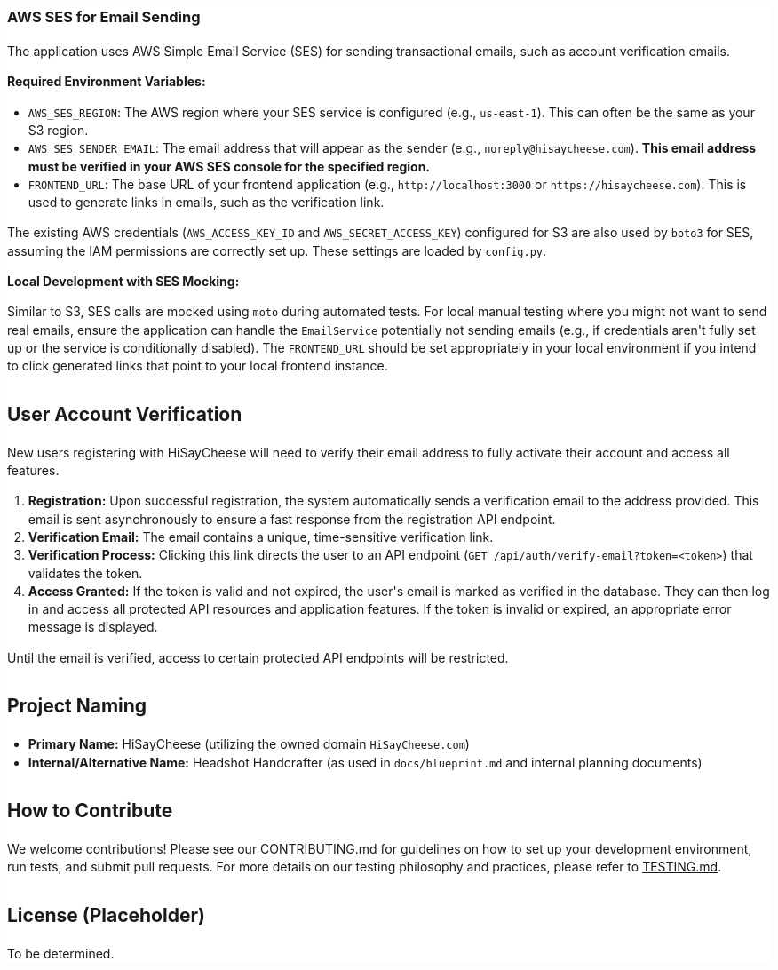 ### AWS SES for Email Sending

The application uses AWS Simple Email Service (SES) for sending transactional emails, such as account verification emails.

**Required Environment Variables:**

*   `AWS_SES_REGION`: The AWS region where your SES service is configured (e.g., `us-east-1`). This can often be the same as your S3 region.
*   `AWS_SES_SENDER_EMAIL`: The email address that will appear as the sender (e.g., `noreply@hisaycheese.com`). **This email address must be verified in your AWS SES console for the specified region.**
*   `FRONTEND_URL`: The base URL of your frontend application (e.g., `http://localhost:3000` or `https://hisaycheese.com`). This is used to generate links in emails, such as the verification link.

The existing AWS credentials (`AWS_ACCESS_KEY_ID` and `AWS_SECRET_ACCESS_KEY`) configured for S3 are also used by `boto3` for SES, assuming the IAM permissions are correctly set up. These settings are loaded by `config.py`.

**Local Development with SES Mocking:**

Similar to S3, SES calls are mocked using `moto` during automated tests. For local manual testing where you might not want to send real emails, ensure the application can handle the `EmailService` potentially not sending emails (e.g., if credentials aren't fully set up or the service is conditionally disabled). The `FRONTEND_URL` should be set appropriately in your local environment if you intend to click generated links that point to your local frontend instance.

## User Account Verification

New users registering with HiSayCheese will need to verify their email address to fully activate their account and access all features.

1.  **Registration:** Upon successful registration, the system automatically sends a verification email to the address provided. This email is sent asynchronously to ensure a fast response from the registration API endpoint.
2.  **Verification Email:** The email contains a unique, time-sensitive verification link.
3.  **Verification Process:** Clicking this link directs the user to an API endpoint (`GET /api/auth/verify-email?token=<token>`) that validates the token.
4.  **Access Granted:** If the token is valid and not expired, the user's email is marked as verified in the database. They can then log in and access all protected API resources and application features. If the token is invalid or expired, an appropriate error message is displayed.

Until the email is verified, access to certain protected API endpoints will be restricted.

## Project Naming

*   **Primary Name:** HiSayCheese (utilizing the owned domain `HiSayCheese.com`)
*   **Internal/Alternative Name:** Headshot Handcrafter (as used in `docs/blueprint.md` and internal planning documents)

## How to Contribute

We welcome contributions! Please see our [CONTRIBUTING.md](CONTRIBUTING.md) for guidelines on how to set up your development environment, run tests, and submit pull requests. For more details on our testing philosophy and practices, please refer to [TESTING.md](TESTING.md).

## License (Placeholder)

To be determined.
